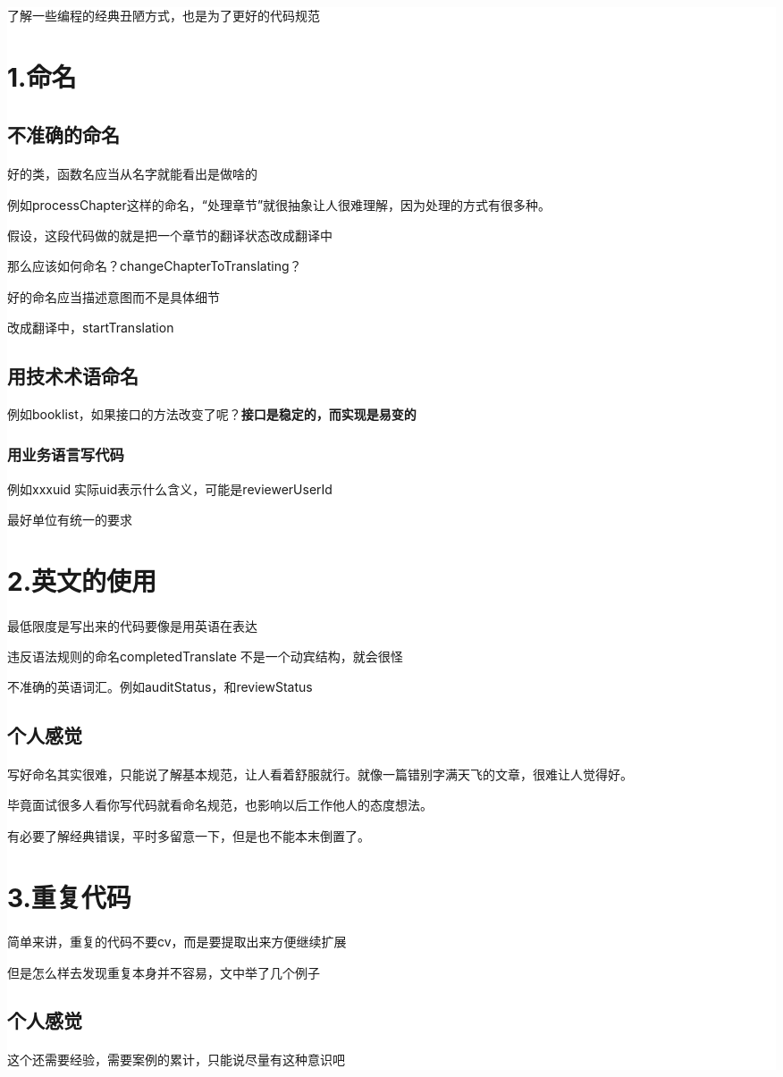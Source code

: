 了解一些编程的经典丑陋方式，也是为了更好的代码规范

# 1.命名

## 不准确的命名

好的类，函数名应当从名字就能看出是做啥的

例如processChapter这样的命名，“处理章节”就很抽象让人很难理解，因为处理的方式有很多种。

假设，这段代码做的就是把一个章节的翻译状态改成翻译中

那么应该如何命名？changeChapterToTranslating？

好的命名应当描述意图而不是具体细节

改成翻译中，startTranslation

## 用技术术语命名

例如booklist，如果接口的方法改变了呢？**接口是稳定的，而实现是易变的**

### 用业务语言写代码

例如xxxuid 实际uid表示什么含义，可能是reviewerUserId

最好单位有统一的要求

# 2.英文的使用

最低限度是写出来的代码要像是用英语在表达

违反语法规则的命名completedTranslate 不是一个动宾结构，就会很怪

不准确的英语词汇。例如auditStatus，和reviewStatus

## 个人感觉

写好命名其实很难，只能说了解基本规范，让人看着舒服就行。就像一篇错别字满天飞的文章，很难让人觉得好。

毕竟面试很多人看你写代码就看命名规范，也影响以后工作他人的态度想法。

有必要了解经典错误，平时多留意一下，但是也不能本末倒置了。

# 3.重复代码

简单来讲，重复的代码不要cv，而是要提取出来方便继续扩展

但是怎么样去发现重复本身并不容易，文中举了几个例子

## 个人感觉

这个还需要经验，需要案例的累计，只能说尽量有这种意识吧
